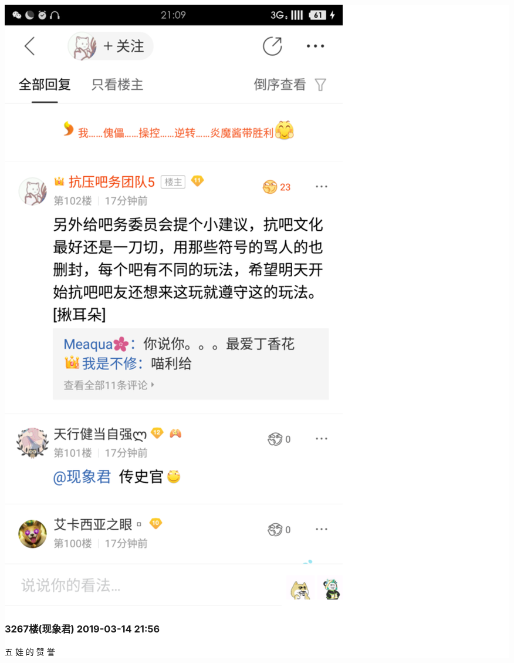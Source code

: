 ![](./image/0158f3c8a786c9171f43ff2ec73d70cf3ac757f3.jpg)
### 3267楼(现象君)		2019-03-14 21:56
五 娃 的 赞 誉